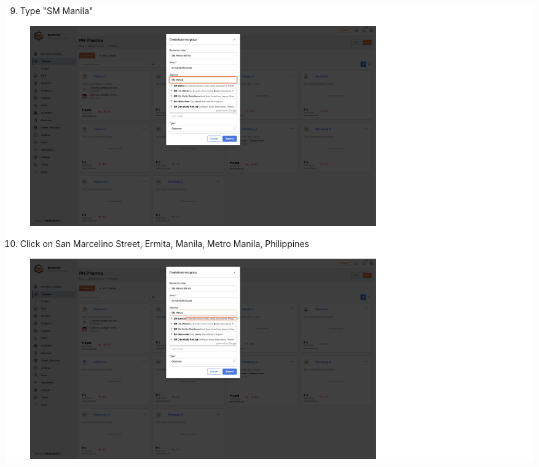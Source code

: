 9. Type "SM Manila"

<figure><img src="../.gitbook/assets/9.Type SM Manila.png" alt="" width="563"><figcaption></figcaption></figure>

10. Click on San Marcelino Street, Ermita, Manila, Metro Manila, Philippines

<figure><img src="../.gitbook/assets/10.Click on San Marcelino Street, Ermita, Manila, Metro Manila, Philippines.png" alt="" width="563"><figcaption></figcaption></figure>
